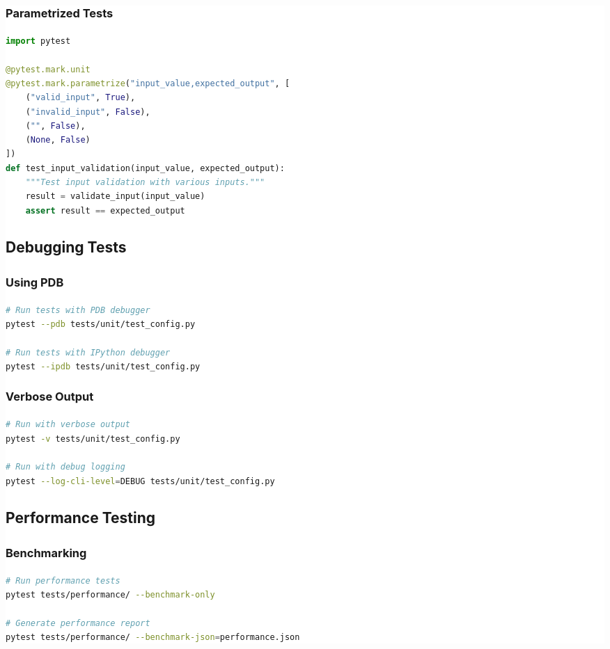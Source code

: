 ### Parametrized Tests

```python
import pytest

@pytest.mark.unit
@pytest.mark.parametrize("input_value,expected_output", [
    ("valid_input", True),
    ("invalid_input", False),
    ("", False),
    (None, False)
])
def test_input_validation(input_value, expected_output):
    """Test input validation with various inputs."""
    result = validate_input(input_value)
    assert result == expected_output
```

## Debugging Tests

### Using PDB

```bash
# Run tests with PDB debugger
pytest --pdb tests/unit/test_config.py

# Run tests with IPython debugger
pytest --ipdb tests/unit/test_config.py
```

### Verbose Output

```bash
# Run with verbose output
pytest -v tests/unit/test_config.py

# Run with debug logging
pytest --log-cli-level=DEBUG tests/unit/test_config.py
```

## Performance Testing

### Benchmarking

```bash
# Run performance tests
pytest tests/performance/ --benchmark-only

# Generate performance report
pytest tests/performance/ --benchmark-json=performance.json
```
